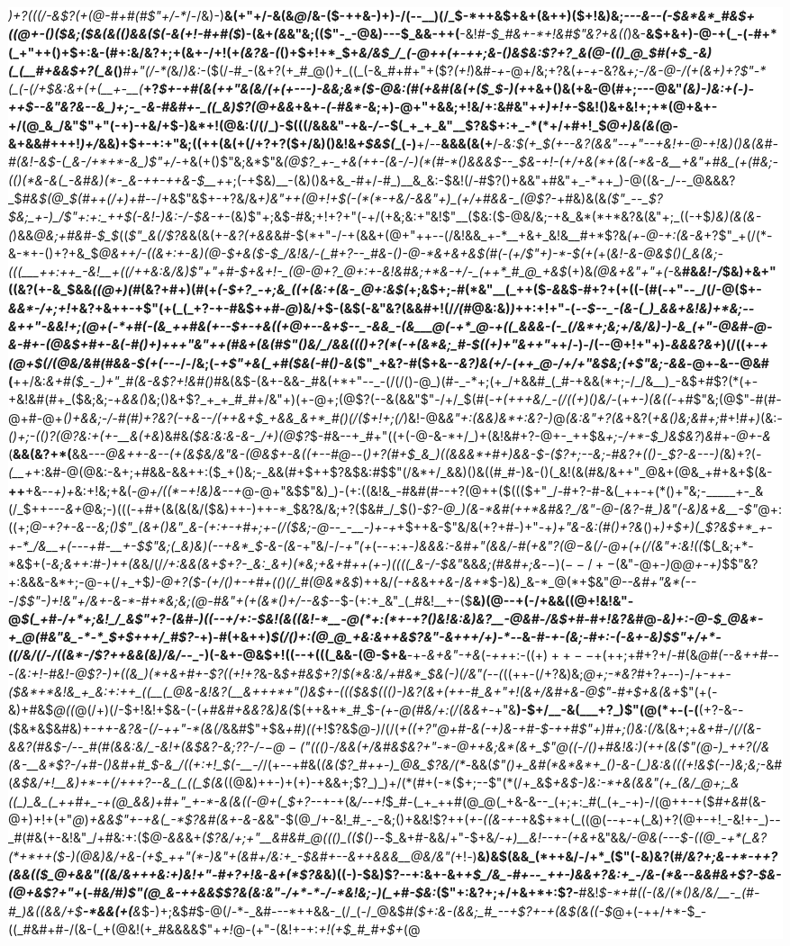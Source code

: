 _)+?(((/-&$?(+(@-#+#(#$"+/-*_/-/&)-)__&(+"+/-&(&_@_/&-($-++&-)+)-/(--__)(/_$-*++&$+&+(&++)($+!&)&;_---&--$($-$&*&*_#&$+((@+-()($&;($&(&(()&&($(-&(+!-#+#($_)-(&+_(&_&"&;(($"-_-@&)---$_&&-++(__-&!_#-$_#&+-*+!&#$"&?+&((_)&-__&$+&+)-@-+(_-(-#+*(_+"++()+$+:&-(#+:&/&?+;+(&+-/+!(+_(&?&-(_()+$+!+*_$+*&/&$_/_(-@++(+-++;&-()&$&:$?+?_&(@-(()_@_$_#(_+$_-&)(_(__#+&&$+?(_&*()___#+"(/-*(_&/_)&:_-($(/-#_-(&+?(+_#_@()+_((_(-&_#+#+"+($?_(+!_)&#_-+_-@+/&;+?&(_+-+_-&?&*+;-/&_-@-/(+(&+)+?$"-*(_(-(/+$&:&+(+(__+_-__(*__+?_$+-+#(&(++"&(&/(+(+---)-&&;&*($-@&:(#(+&#(&(+($_$-)(+_+&+()&(+&-@(#+;---@&"_(&)-)&:+(-)-++$--&"&?&--&_)+;-_-&-#&#+-_((_&)$?(@+&&_+&+_-(-#&*-_&;+)-@+"+&&;+!&/+:&#&"+_+)+!+-_$&!()&+&!+;+*(@+&+-+/(@_&_/&"$"+"(-+)-+&/+$-)&*+!(@&:(/(/_)-$(((/&&&"-+&*-/-*-$(_+_+_&"__$?&$+:+_-*(*+/+#+!_$_@+)&*(&(*_@-&+&&#+++!_)+/_&&)+$+-+:+"&;((++(&(+(/+?+?($+/&)()&!&*+$&$(*_(-)__+/--__&&&(&(+__/-*&:_$(+_$(+--&?(&&"--+"_--+&!+_-@_-+!&)()_&(_&#-#(_&!_-&*_$-(_&-/+*+*-&_)$"+/-_+&(+()$"&;&*$"&*(@$?_+-_+&(++-(&-/-)(*(#-*()&&&$--_$&-+!-(+/+&(*+(&(-*&-&__+&"+#&_(+(#&;-(()(*&-&(_-&#&)(*-_&-++-++&-$__+*+;(-+$&)__-(&)()&+&_-#+/-#_)__&_&:-$&!(/-#$?()+&&"+#&"+_-*++_)-@((&-_/--_@&&&?_$_#&$(@_$(#++(/+)+#-_-/+&$"&$+-+?&/&*+)&"++(@+!+$(-(*(*-+&/-&&"+)_(+/+#&&-_(@$?-*+#&)&(&*_($"_--_$?_$&;_+-)_/$"+:+:_++$(-&!-)&:-/-$&-+*-(&)$"+;&$-#&;+!+?+"(-+/(+&;&:+"&!$"__($&:($-@&/&;-+&_&*(*+*&?&(&"+;_((-+$_)&)(&(&-(_)&&_@&;+#&#_-_$_$_((_$"_&(/$?&_&(&(+*-&$?($+&&*&#-$(*+"-/-+(&&+(@+"++--(/&!&&_+-*__+&+_&!&__#+*$?&*(+-@-_+:(&-_&*+?$"_+(/(*-&-*+-()+?+&_$_@&++/-((&+:+-&)(@-$+&($-$_/&!&/-(_#+?--_#&-()-@-*&+&+&$(#(*-(+/$"+)-*-$(+(*_+(_&!-&-@&$()(_&(&;-(((___++:++_-&!__+((/++&:&/&)$"+"+#-$+&+!-_(@-@+?_@+:+-&!&#&;+*&-+/-_(++*_#_@_+&$_(+)&_(@&+&"+"+(_-&__#&_&!-/_$&)+&+"((&?(+-&_$&&_((@+)(#_(&?+#+)(#(+_(-$+?_-+;&_((+(&:+(&-_@+:&$(_+;&$+;-#(*&"__(_++($_-&_&$-#+?+(+((-(#(-+"--_/(/-@($+-_&&*-/+;+!_+&?+&++-+$"(+(_(_+?-+-#&$+_+#-@_)&/+$-(&$(-&"&?(&&#+!(/_/(#_@&:&)_)_++:+!+"-(-*-$--_-(&-(_)_&&+&!&)+*&;--&++"-&&!+;(@+(-*+#(-(&_++#&(+--$+_-+&((+_@+--&+$--_-&&_-(&___@(-+*_@-+((_&&&-(-_(/&*+;&;+/&/&)-)-&_(+"-@&#-@-&-#+-(@&$+#+-&(-#()+)+++"&"++(#&+(&(*_#$"()&/_/&&((()+?(*(-+(&*&;_#-$(*(*+)+"&++"_++/-)-/(--@+!+"+)-_&&&?&+_)(/((+*-+(@+$(/(@&/&#(#&&-$(+(--*-/-/&;(-_+$"+&(_+#($&(-#()-&_($"_+&?-#($+&-*-_&?_)&(+/-(++_@-/+/+"&$&;(+$"&;-&&*-@+*-*&--@&#(__++/&:_&+#($_-_)+"_#(&-&$?+!&#()_#&(&$-(&+-&&-_#&(+*+"--_-(/(/()-@_)(#-_-*+;(+_/+&&#_(_#-+&&(*+;-/_/&__)_-&$+#$?(*(+-+&!&#(#+_($&;&;-+_&&(_)&;()&+$?_+_+_#_#+/&"+)(+-@+;(@$?(--&(&&"$"-/+/_$(#(*-+(+++&/_-(/((+*_)()&/_-(+_+-)(&((_-+#$"&;(@$"-#(#-@+#-@+*()+&&;-/-#(#_)+?&?(-_+&--*_/(++&+$_+&&_&+*_#()(/($+!+;(/_)&!-@&_&"+:(&&)&*+:&?-)_@_(&:&"+?(&_+&?(_+&()&;&#+;_#+!_#+)_(&:_-()+;-(()$?(@$?&:+(+-__&(+&_)&#&_($&:&:&-&-_/+)(@$?_$-#&--+_#+"((+(-@-&-*+/_)+(&!&#+?-@+-_++$&_+;-/+*-$_)&$&?_)_&_#+_-@+-&_(__&&(&?+*(__&&*---@&++-&--(+(&$&/&"&-(@&$+-&$($_(+--#_@-*-(_)+?(#+$_&_)((&&&*+#+)&&-$-($?+;--&;-#&?+(()-_$?-&---)(_&)+?(_-(__+_+:&#-@(@&:-&+;+#&&-&&++:($_+()&;-_&&(#+$++$?&$&:_#_$$"(/&*+/_&&)()&((#_#-)&-()(_&!(&(#&/&++"_@&+(@&_+#+&+$(&-__++__+&*--+)+*&:+!&;+&(_-@+/($(*-$+!&)&--+_@-@+"&$$"&)_)-(+:((&!&_-#&#(#--+?(@++($((($+"_/-#+?-#-&(_++-+(*()+"&;-_____+-_&(/_$++_--*-*&+_@&;_-_)(((-+#+(&(&(&/($&)++-)++-*_$&?&/&;+?($&#_/_$()_-$?-@_)(&-*&#(++*&#&?_/&"-@-(&?-#_)&"(-&)&+&__-$"_@+:((+;_@-$+?+$-&--&;()$"_(&+()&"_&-(+:+-+#+;+-(/($&;-@-_-*_-__-)+-+*+$++&-$"&/&(+?+#-)+"-+_)+"&-&:(#()+?&_()+*_)+$+)(_$?&$+*_+-+-*_/&__+(---+#-__+-$$"&;(_&)&)(--+&*_$-&-_(&-*+"&/-/-_+"(+_(--+:+-___)&&&:-&_#+"(&&/-#(+&"$?(@-$_&(/-@+*(+(/(*&"+:&!((_$(_&;+*-*&$+(-*&;&++:_#-)++(_&*&/(/_/+:&&(&+$+?-_&:_&+)(*&;+&+#++(+-)((((_&-/-$&"_&&_&;(#&#+;&_-$-)(--/+-($&"-@+_-)_@_@+-+)_$$"&?+:&&&-&*+;-@-+(/+_+$_)-@+?($-(+/()+-+#+(()(/_#(@&*&$_)++&/_(-+&_&+_+&-_/_&+*_$-)&)_&-*_@(*+$&"_@--&#+"&*(---_/_$$"-)+!&"+/&+-&-*-#+*&;&;(@-#&"+(+(&*()+/--&$_--$-(+:+_&"_(_#&!__+-($__&)(@--+(-/+&&((@+!&!&"-@_$(_+#-/+*+;&!_/_&$"+?-*(*&#-)((--+/+:-$&!(&((&!-*__-@(*+:(*+-+?()&!&:&)&?__-@&#-/&$+#-#+!&?&#_@-*&)+:-@-$_@&*-+_@(#&"&_-*-*_$+$+++/_#$?-*+)-#(+&++)_$(/()+:(@_@_+&:&++&$?&"-&+++/+)-*--_&-*_#-+-(&;-#+:-(-&+-&)_$$"+/+*-((/&/(/-/((&*-/$?+_+&&(&)_/&/-*-_-)(-&+-@&$+!((--+(((_&&-(@-$+&__-+-*&+&"-+&*(-_++_+:-(($+)++--+$(++;+#+?+/-#(&_@_#_(--&++#_---_(&:+!-#&!-@$?-)+((&_)(*+&+#+-$?((+!+?_&-&_$+#&$+?_/_$(*&:&/+#&*_$&(-)(/&"(--(_((++-(/+?&)&;_@+;-*&?_#+?_+-_-)-/+*-_++-(_$&*+*&!&_+_&:+:++_((__(_@&-&!&?(__&+++*+"()&$+-____((($&$_(_(()-)&?(&_+(_++-#_&+"+!(&+/&#+&-@$"-#+$+&(&+*$"(+(-&)+#&$_@((_@(/+)(/-$+!&!+$&-(-(_+#&#+&&?&)&(_$(++&+*_#_$-_(+-@(#&/+:(/(&&+_-+"&__)-$+/__-&(___+?_)$"(@(*+-(-(__(+?-&--($&*&$&#&)+_-++-&?&-(/-++"-*(&(/_&&#$"+$&*+#_)(_(*+!$?&$_@-)_/(/(___+$((+?$"_@+#-&(-+)&-+#-$-++#$"+)_#+;()&:(/_&(&+;+*&___+#-/(/(&-&&?(#&$-/--_#(#(&&:&/_-&!+(&$&?_-&;$?$?-/-$-@-($"((()-/&&(+_/&#&$&?+"-*-@++&;&*(&+_$"_@((-/()+#&!&:_)(++(&($"(@-)_++?(/&(&-__&*$?-/+#-_()&#+#_$-&_/((+:+!_$(*_-__-/_/(+--+#&(_(&($?_#++-)_@&_$?&/(*-_&&(_$"()+_&#(*&*&*+_()-&-(_)&:&(((+!&$(--)&;&;_-&#(_&$&/+!__&)+*-+(/+++?--&_(_((_$(&_((@&)++-)+(+)-+&&+;$?_)_)+/(*(#+(-*($+;--$"(*(/+_&$_$+$&$-)&:-*+&(&&"(+_(&/_@+;_&((_)_&_(_++#+_-+(@_&&)+#+"_+-*-&(&((-@+(_$+?-_-$+$-+(&_/_--_+!_$_#-(_+_++#(@_@(_+&-&--_(+;+:_#(_(+_-+)-/(@++-+($_#+&_#(&-@+)+!+(+"_@_)_+&&$"+-+&(_-*$?&#(&+-&-&_&"-$(@_/+-&!_#_-_-&;()+&&!$?++(*+-((&-+*-+&$+*+(_((@(--+-+(_&)+?(@+-+!_-&!+-_)--_#(#&(+-&!&"_/+#&:+:($_@-&&_&+_$($$?&/+;+"__&#&#_@((()_(($()--_$_&+#-&&/+"-$+&_/-*+)__&!--+*-(+&+_&"&&_/-@&(---$-((@_-+*(_&?(*+*++($-)(@&)&/+&-(+$_++"(*-)&"+(&#+/&:+_-$&#+--&++&&&__@&/&"(_+!_-_)__&)&$(&&_(*++&/-/+*_($"(-&)&?(#_/&?+;&-+*-++?(&&(($_@+&&"((&/&+++&:+)&!+"-#+?+!&-&+(*$?&_&)((-)-$&)$?--+:&+-&+*+$_/&_-#+--_++-)&&+?&:+_-/&-(*&--&&#&+$?-$&-(@+&$?+"+*(-_#&/_#_)$"(@_&-++&&$$?&(&:&"-/+*-*-/-*&!&;-)(_+#-$&:_($"+:&?+;+/+&+*+:$?-__#&!_$-*+#((-(&/(*()&/&/__-_(#-#_)&((&&/+$__-*&&(+(__&_$-)+;&$_#_$-@(/-*-_&#---*++&&-_(/_(-/_@&$_#($+:&-(&&;_#_--+$?+-+(&$(&((-$_@+(-++/+*-$_-((_#&#+#-/(&-(_+(@&!(+_#&&&&$"+_+!_@-(+"-(&!+-+:_$+!($+$_#_#+$+_(@